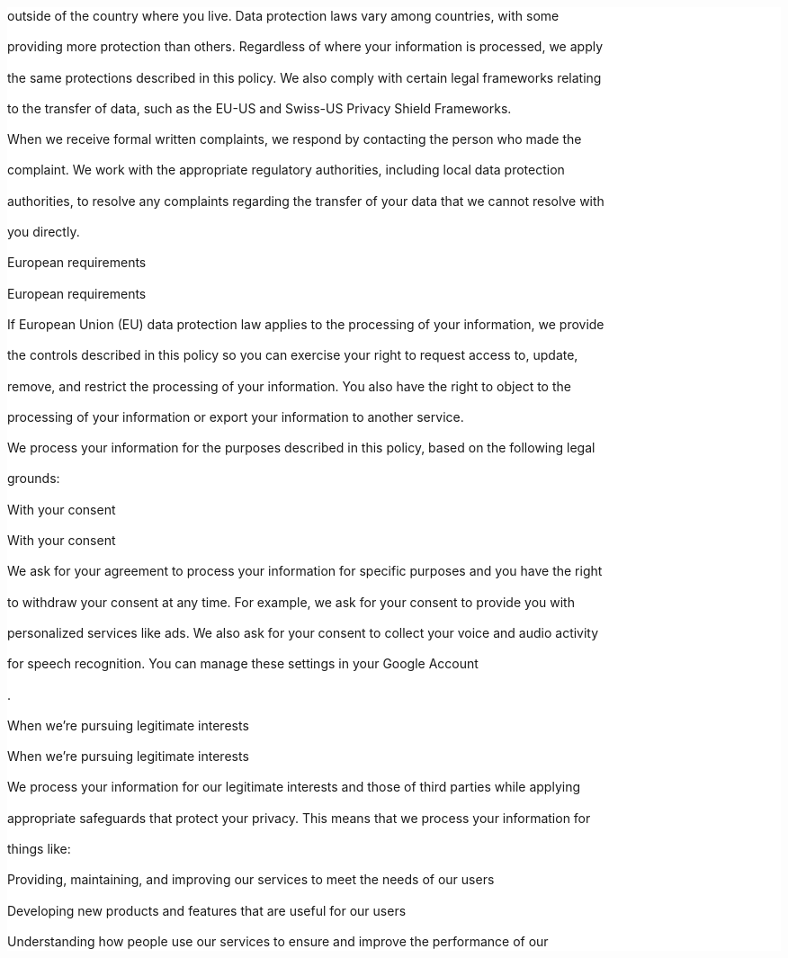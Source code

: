 outside of the country where you live. Data protection laws vary among countries, with some

providing more protection than others. Regardless of where your information is processed, we apply

the same protections described in this policy. We also comply with certain legal frameworks relating

to the transfer of data, such as the EU-US and Swiss-US Privacy Shield Frameworks.

When we receive formal written complaints, we respond by contacting the person who made the

complaint. We work with the appropriate regulatory authorities, including local data protection

authorities, to resolve any complaints regarding the transfer of your data that we cannot resolve with

you directly.

European requirements

European requirements

If European Union (EU) data protection law applies to the processing of your information, we provide

the controls described in this policy so you can exercise your right to request access to, update,

remove, and restrict the processing of your information. You also have the right to object to the

processing of your information or export your information to another service.

We process your information for the purposes described in this policy, based on the following legal

grounds:

With your consent

With your consent

We ask for your agreement to process your information for specific purposes and you have the right

to withdraw your consent at any time. For example, we ask for your consent to provide you with

personalized services like ads. We also ask for your consent to collect your voice and audio activity

for speech recognition. You can manage these settings in your Google Account

.

When we’re pursuing legitimate interests

When we’re pursuing legitimate interests

We process your information for our legitimate interests and those of third parties while applying

appropriate safeguards that protect your privacy. This means that we process your information for

things like:

Providing, maintaining, and improving our services to meet the needs of our users

Developing new products and features that are useful for our users

Understanding how people use our services to ensure and improve the performance of our
